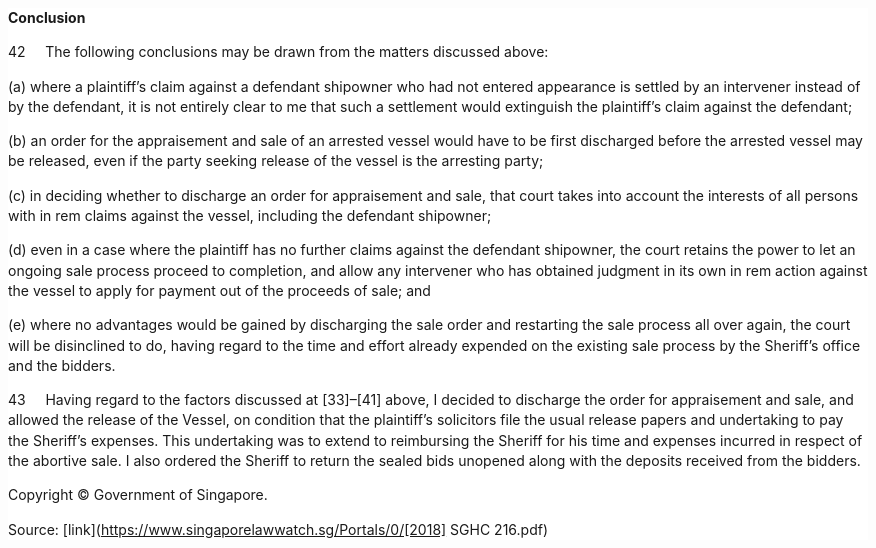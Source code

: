 **Conclusion** 


42     The following conclusions may be drawn from the matters discussed above: 

 (a) where a plaintiff’s claim against a defendant shipowner who had not entered appearance is settled by an intervener instead of by the defendant, it is not entirely clear to me that such a settlement would extinguish the plaintiff’s claim against the defendant; 

 (b) an order for the appraisement and sale of an arrested vessel would have to be first discharged before the arrested vessel may be released, even if the party seeking release of the vessel is the arresting party; 

 (c) in deciding whether to discharge an order for appraisement and sale, that court takes into account the interests of all persons with in rem claims against the vessel, including the defendant shipowner; 

 (d) even in a case where the plaintiff has no further claims against the defendant shipowner, the court retains the power to let an ongoing sale process proceed to completion, and allow any intervener who has obtained judgment in its own in rem action against the vessel to apply for payment out of the proceeds of sale; and 

 (e) where no advantages would be gained by discharging the sale order and restarting the sale process all over again, the court will be disinclined to do, having regard to the time and effort already expended on the existing sale process by the Sheriff’s office and the bidders. 

43     Having regard to the factors discussed at [33]–[41] above, I decided to discharge the order for appraisement and sale, and allowed the release of the Vessel, on condition that the plaintiff’s solicitors file the usual release papers and undertaking to pay the Sheriff’s expenses. This undertaking was to extend to reimbursing the Sheriff for his time and expenses incurred in respect of the abortive sale. I also ordered the Sheriff to return the sealed bids unopened along with the deposits received from the bidders. 

 Copyright © Government of Singapore. 


Source: [link](https://www.singaporelawwatch.sg/Portals/0/[2018] SGHC 216.pdf)
